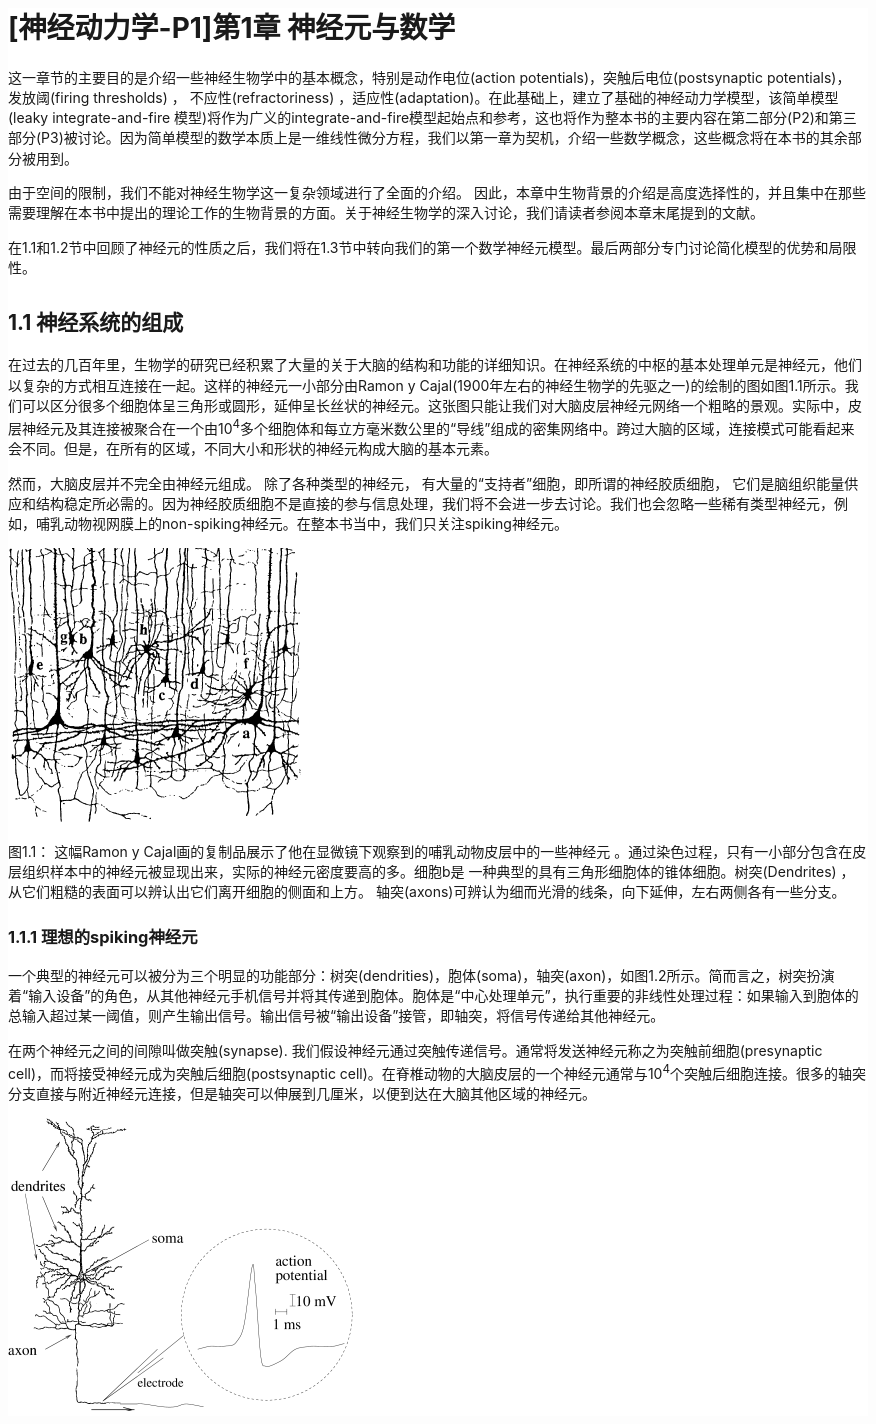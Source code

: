#  [神经动力学-P1]第1章 神经元与数学

这一章节的主要目的是介绍一些神经生物学中的基本概念，特别是动作电位(action potentials)，突触后电位(postsynaptic potentials)， 发放阈(firing thresholds) ， 不应性(refractoriness) ，适应性(adaptation)。在此基础上，建立了基础的神经动力学模型，该简单模型(leaky integrate-and-fire 模型)将作为广义的integrate-and-fire模型起始点和参考，这也将作为整本书的主要内容在第二部分(P2)和第三部分(P3)被讨论。因为简单模型的数学本质上是一维线性微分方程，我们以第一章为契机，介绍一些数学概念，这些概念将在本书的其余部分被用到。

由于空间的限制，我们不能对神经生物学这一复杂领域进行了全面的介绍。 因此，本章中生物背景的介绍是高度选择性的，并且集中在那些需要理解在本书中提出的理论工作的生物背景的方面。关于神经生物学的深入讨论，我们请读者参阅本章末尾提到的文献。 

 在1.1和1.2节中回顾了神经元的性质之后，我们将在1.3节中转向我们的第一个数学神经元模型。最后两部分专门讨论简化模型的优势和局限性。 

## 1.1 神经系统的组成

在过去的几百年里，生物学的研究已经积累了大量的关于大脑的结构和功能的详细知识。在神经系统的中枢的基本处理单元是神经元，他们以复杂的方式相互连接在一起。这样的神经元一小部分由Ramon y Cajal(1900年左右的神经生物学的先驱之一)的绘制的图如图1.1所示。我们可以区分很多个细胞体呈三角形或圆形，延伸呈长丝状的神经元。这张图只能让我们对大脑皮层神经元网络一个粗略的景观。实际中，皮层神经元及其连接被聚合在一个由$10^4$多个细胞体和每立方毫米数公里的“导线”组成的密集网络中。跨过大脑的区域，连接模式可能看起来会不同。但是，在所有的区域，不同大小和形状的神经元构成大脑的基本元素。

 然而，大脑皮层并不完全由神经元组成。 除了各种类型的神经元， 有大量的“支持者”细胞，即所谓的神经胶质细胞， 它们是脑组织能量供应和结构稳定所必需的。因为神经胶质细胞不是直接的参与信息处理，我们将不会进一步去讨论。我们也会忽略一些稀有类型神经元，例如，哺乳动物视网膜上的non-spiking神经元。在整本书当中，我们只关注spiking神经元。

 ![x1](./assets/ch1/s1/x1.png) 

图1.1： 这幅Ramon y Cajal画的复制品展示了他在显微镜下观察到的哺乳动物皮层中的一些神经元 。通过染色过程，只有一小部分包含在皮层组织样本中的神经元被显现出来，实际的神经元密度要高的多。细胞b是 一种典型的具有三角形细胞体的锥体细胞。树突(Dendrites) ，从它们粗糙的表面可以辨认出它们离开细胞的侧面和上方。 轴突(axons)可辨认为细而光滑的线条，向下延伸，左右两侧各有一些分支。  

### 1.1.1 理想的spiking神经元

一个典型的神经元可以被分为三个明显的功能部分：树突(dendrities)，胞体(soma)，轴突(axon)，如图1.2所示。简而言之，树突扮演着“输入设备”的角色，从其他神经元手机信号并将其传递到胞体。胞体是“中心处理单元”，执行重要的非线性处理过程：如果输入到胞体的总输入超过某一阈值，则产生输出信号。输出信号被“输出设备”接管，即轴突，将信号传递给其他神经元。

在两个神经元之间的间隙叫做突触(synapse). 我们假设神经元通过突触传递信号。通常将发送神经元称之为突触前细胞(presynaptic cell)，而将接受神经元成为突触后细胞(postsynaptic cell)。在脊椎动物的大脑皮层的一个神经元通常与$10^4$个突触后细胞连接。很多的轴突分支直接与附近神经元连接，但是轴突可以伸展到几厘米，以便到达在大脑其他区域的神经元。

![x2](./assets/ch1/s1/x2.png) 